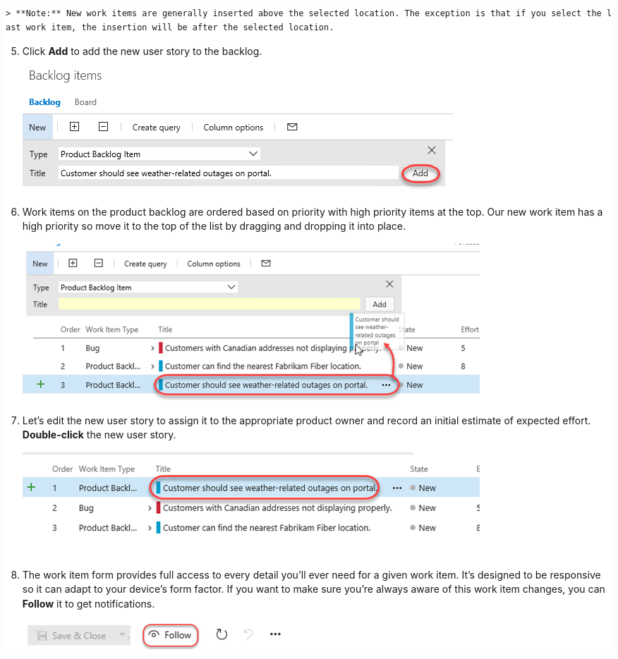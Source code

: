     > **Note:** New work items are generally inserted above the selected location. The exception is that if you select the last work item, the insertion will be after the selected location.

5. Click **Add** to add the new user story to the backlog.

    <img src="images/008.png" />

6. Work items on the product backlog are ordered based on priority with high priority items at the top. Our new work item has a high priority so move it to the top of the list by dragging and dropping it into place.

    <img src="images/009.png" />

7. Let’s edit the new user story to assign it to the appropriate product owner and record an initial estimate of expected effort. **Double-click** the new user story.

    <img src="images/010.png" />

8. The work item form provides full access to every detail you’ll ever need for a given work item. It’s designed to be responsive so it can adapt to your device’s form factor. If you want to make sure you’re always aware of this work item changes, you can **Follow** it to get notifications.

   <img src="images/011.png" />
